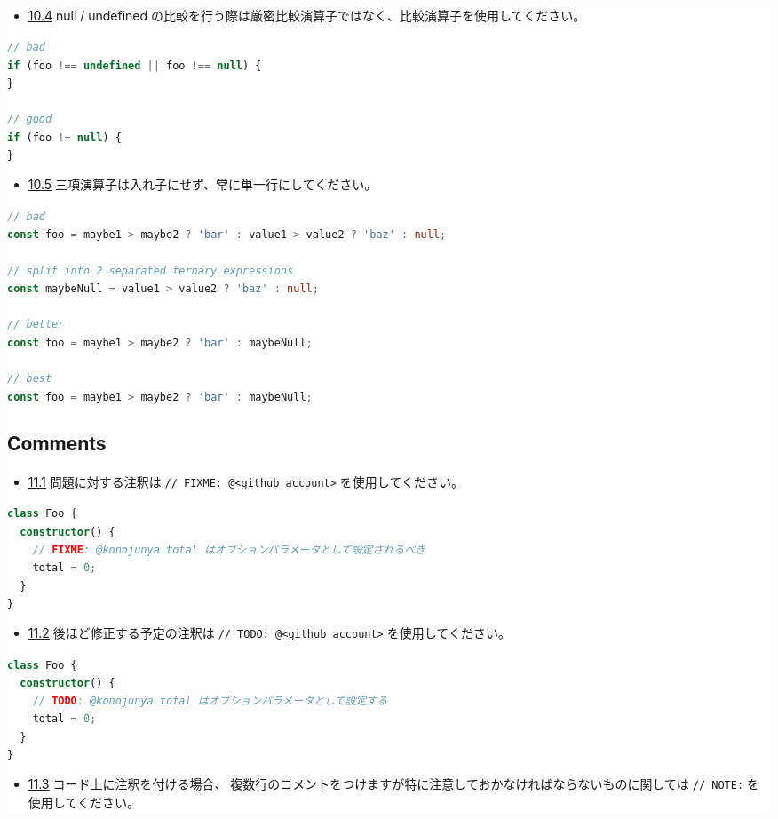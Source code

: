 ```ts
```

- [10.4](#10-4) null / undefined の比較を行う際は厳密比較演算子ではなく、比較演算子を使用してください。

```ts
// bad
if (foo !== undefined || foo !== null) {
}

// good
if (foo != null) {
}
```

- [10.5](#10-5) 三項演算子は入れ子にせず、常に単一行にしてください。

```ts
// bad
const foo = maybe1 > maybe2 ? 'bar' : value1 > value2 ? 'baz' : null;

// split into 2 separated ternary expressions
const maybeNull = value1 > value2 ? 'baz' : null;

// better
const foo = maybe1 > maybe2 ? 'bar' : maybeNull;

// best
const foo = maybe1 > maybe2 ? 'bar' : maybeNull;
```

## Comments

- [11.1](#11-1) 問題に対する注釈は `// FIXME: @<github account>` を使用してください。

```ts
class Foo {
  constructor() {
    // FIXME: @konojunya total はオブションパラメータとして設定されるべき
    total = 0;
  }
}
```

- [11.2](#11-2) 後ほど修正する予定の注釈は `// TODO: @<github account>` を使用してください。

```ts
class Foo {
  constructor() {
    // TODO: @konojunya total はオブションパラメータとして設定する
    total = 0;
  }
}
```

- [11.3](#11-3) コード上に注釈を付ける場合、 複数行のコメントをつけますが特に注意しておかなければならないものに関しては `// NOTE:` を使用してください。
